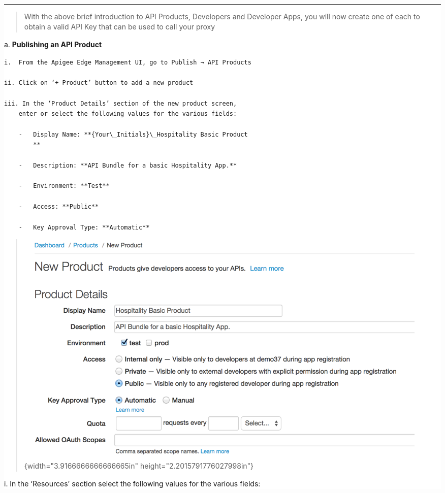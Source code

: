   ----------------- -----------------------------------------------------------------------------------------------------------------------------------------------------------------------------------------------------------------------------------------------------------------------------------------------------------------

> With the above brief introduction to API Products, Developers and
> Developer Apps, you will now create one of each to obtain a valid API
> Key that can be used to call your proxy

a.  **Publishing an API Product**

    i.  From the Apigee Edge Management UI, go to Publish → API Products

    ii. Click on ‘+ Product’ button to add a new product

    iii. In the ‘Product Details’ section of the new product screen,
        enter or select the following values for the various fields:

        -   Display Name: **{Your\_Initials}\_Hospitality Basic Product
            **

        -   Description: **API Bundle for a basic Hospitality App.**

        -   Environment: **Test**

        -   Access: **Public**

        -   Key Approval Type: **Automatic**

> ![](./media/image5.png){width="3.9166666666666665in"
> height="2.2015791776027998in"}

i.  In the ‘Resources’ section select the following values for the
    various fields:
